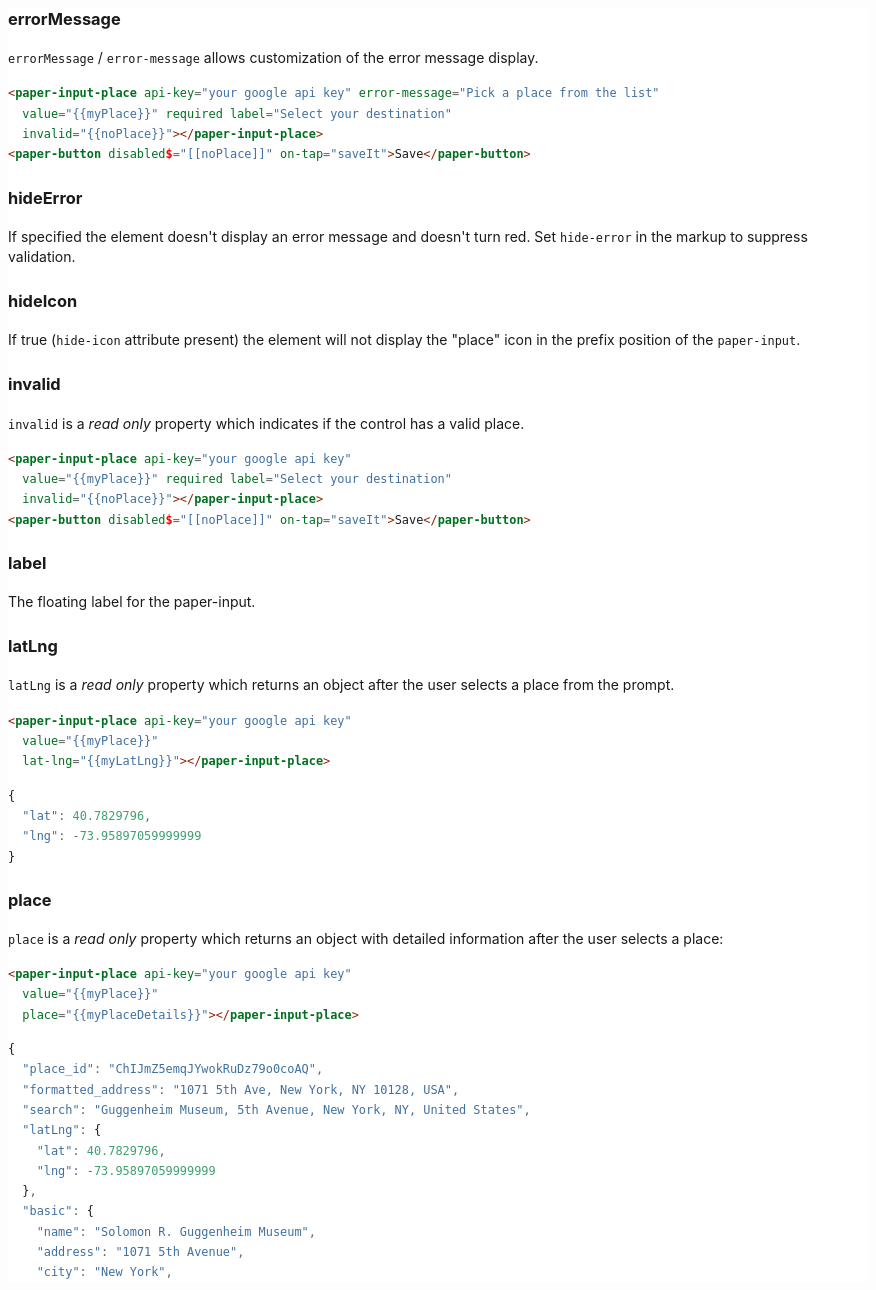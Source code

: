 ### errorMessage
`errorMessage` / `error-message` allows customization of the error message display.
```html
<paper-input-place api-key="your google api key" error-message="Pick a place from the list"
  value="{{myPlace}}" required label="Select your destination"
  invalid="{{noPlace}}"></paper-input-place>
<paper-button disabled$="[[noPlace]]" on-tap="saveIt">Save</paper-button>
```

### hideError
If specified the element doesn't display an error message and doesn't turn red.
Set `hide-error` in the markup to suppress validation.

### hideIcon

If true (`hide-icon` attribute present) the element will not display the "place" icon
in the prefix position of the `paper-input`.

### invalid
`invalid` is a _read only_ property which indicates if the control has a valid place.
```html
<paper-input-place api-key="your google api key"
  value="{{myPlace}}" required label="Select your destination"
  invalid="{{noPlace}}"></paper-input-place>
<paper-button disabled$="[[noPlace]]" on-tap="saveIt">Save</paper-button>
```
### label
The floating label for the paper-input.
### latLng
`latLng` is a _read only_ property which returns an object after the user selects a place from the prompt.
```html
<paper-input-place api-key="your google api key"
  value="{{myPlace}}"
  lat-lng="{{myLatLng}}"></paper-input-place>
```
```js
{
  "lat": 40.7829796,
  "lng": -73.95897059999999
}
```
### place
`place` is a _read only_ property which returns an object with detailed information after the user selects a place:
```html
<paper-input-place api-key="your google api key"
  value="{{myPlace}}"
  place="{{myPlaceDetails}}"></paper-input-place>
```
```js
{
  "place_id": "ChIJmZ5emqJYwokRuDz79o0coAQ",
  "formatted_address": "1071 5th Ave, New York, NY 10128, USA",
  "search": "Guggenheim Museum, 5th Avenue, New York, NY, United States",
  "latLng": {
    "lat": 40.7829796,
    "lng": -73.95897059999999
  },
  "basic": {
    "name": "Solomon R. Guggenheim Museum",
    "address": "1071 5th Avenue",
    "city": "New York",
```